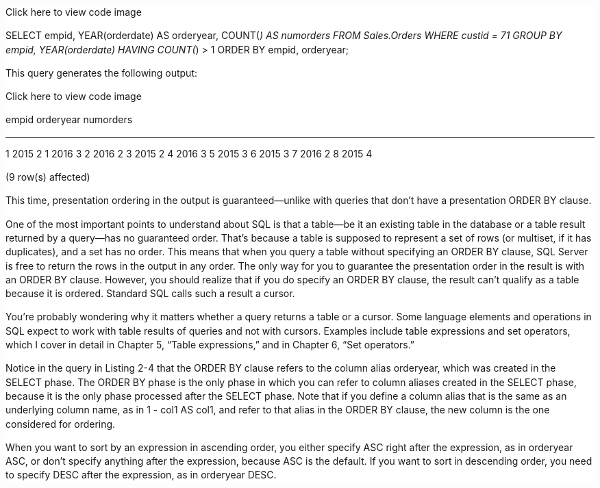 Click here to view code image

SELECT empid, YEAR(orderdate) AS orderyear, COUNT(*) AS numorders
FROM Sales.Orders
WHERE custid = 71
GROUP BY empid, YEAR(orderdate)
HAVING COUNT(*) > 1
ORDER BY empid, orderyear;

This query generates the following output:

Click here to view code image

empid       orderyear   numorders
----------- ----------- -----------
1           2015        2
1           2016        3
2           2016        2
3           2015        2
4           2016        3
5           2015        3
6           2015        3
7           2016        2
8           2015        4

(9 row(s) affected)

This time, presentation ordering in the output is guaranteed—unlike with queries that don’t have a presentation ORDER BY clause.

One of the most important points to understand about SQL is that a table—be it an existing table in the database or a table result returned by a query—has no guaranteed order. That’s because a table is supposed to represent a set of rows (or multiset, if it has duplicates), and a set has no order. This means that when you query a table without specifying an ORDER BY clause, SQL Server is free to return the rows in the output in any order. The only way for you to guarantee the presentation order in the result is with an ORDER BY clause. However, you should realize that if you do specify an ORDER BY clause, the result can’t qualify as a table because it is ordered. Standard SQL calls such a result a cursor.

You’re probably wondering why it matters whether a query returns a table or a cursor. Some language elements and operations in SQL expect to work with table results of queries and not with cursors. Examples include table expressions and set operators, which I cover in detail in Chapter 5, “Table expressions,” and in Chapter 6, “Set operators.”

Notice in the query in Listing 2-4 that the ORDER BY clause refers to the column alias orderyear, which was created in the SELECT phase. The ORDER BY phase is the only phase in which you can refer to column aliases created in the SELECT phase, because it is the only phase processed after the SELECT phase. Note that if you define a column alias that is the same as an underlying column name, as in 1 - col1 AS col1, and refer to that alias in the ORDER BY clause, the new column is the one considered for ordering.

When you want to sort by an expression in ascending order, you either specify ASC right after the expression, as in orderyear ASC, or don’t specify anything after the expression, because ASC is the default. If you want to sort in descending order, you need to specify DESC after the expression, as in orderyear DESC.
